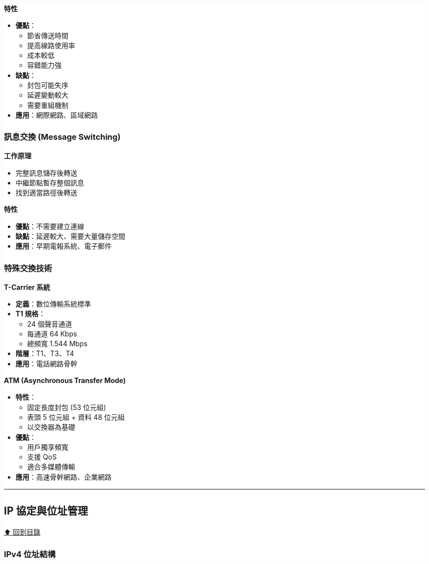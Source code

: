**特性**
- **優點**：
  - 節省傳送時間
  - 提高線路使用率
  - 成本較低
  - 容錯能力強
- **缺點**：
  - 封包可能失序
  - 延遲變動較大
  - 需要重組機制
- **應用**：網際網路、區域網路

### 訊息交換 (Message Switching)

**工作原理**
- 完整訊息儲存後轉送
- 中繼節點暫存整個訊息
- 找到適當路徑後轉送

**特性**
- **優點**：不需要建立連線
- **缺點**：延遲較大、需要大量儲存空間
- **應用**：早期電報系統、電子郵件

### 特殊交換技術

**T-Carrier 系統**
- **定義**：數位傳輸系統標準
- **T1 規格**：
  - 24 個聲音通道
  - 每通道 64 Kbps
  - 總頻寬 1.544 Mbps
- **階層**：T1、T3、T4
- **應用**：電話網路骨幹

**ATM (Asynchronous Transfer Mode)**
- **特性**：
  - 固定長度封包 (53 位元組)
  - 表頭 5 位元組 + 資料 48 位元組
  - 以交換器為基礎
- **優點**：
  - 用戶獨享頻寬
  - 支援 QoS
  - 適合多媒體傳輸
- **應用**：高速骨幹網路、企業網路

---

## IP 協定與位址管理
[⬆️ 回到目錄](#目錄)

### IPv4 位址結構
